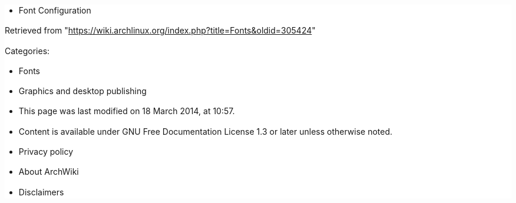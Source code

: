 -   Font Configuration

Retrieved from
"https://wiki.archlinux.org/index.php?title=Fonts&oldid=305424"

Categories:

-   Fonts
-   Graphics and desktop publishing

-   This page was last modified on 18 March 2014, at 10:57.
-   Content is available under GNU Free Documentation License 1.3 or
    later unless otherwise noted.
-   Privacy policy
-   About ArchWiki
-   Disclaimers
